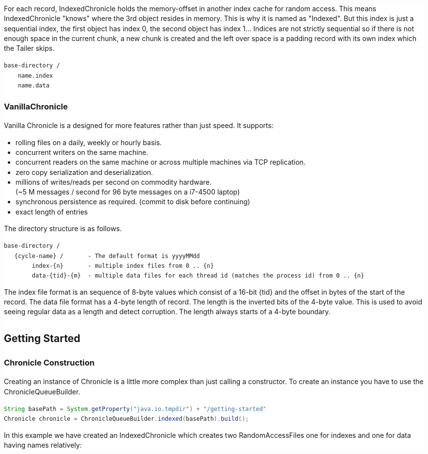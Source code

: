 For each record, IndexedChronicle holds the memory-offset in another index cache for random access. This means IndexedChronicle "knows" where the 3rd object resides in memory. This is why it is named as "Indexed". But this index is just a sequential index, the first object has index 0, the second object has index 1... Indices are not strictly sequential so if there is not enough space in the current chunk, a new chunk is created and the left over space is a padding record with its own index which the Tailer skips.

```
base-directory /
    name.index
    name.data
```

### VanillaChronicle
Vanilla Chronicle is a designed for more features rather than just speed. It supports:
 - rolling files on a daily, weekly or hourly basis.
 - concurrent writers on the same machine.
 - concurrent readers on the same machine or across multiple machines via TCP replication.
 - zero copy serialization and deserialization.
 - millions of writes/reads per second on commodity hardware. <br/>(~5 M messages / second for 96 byte messages on a i7-4500 laptop)
 - synchronous persistence as required. (commit to disk before continuing)
 - exact length of entries

The directory structure is as follows.

```
base-directory /
   {cycle-name} /       - The default format is yyyyMMdd
        index-{n}       - multiple index files from 0 .. {n}
        data-{tid}-{m}  - multiple data files for each thread id (matches the process id) from 0 .. {n}
```

The index file format is an sequence of 8-byte values which consist of a 16-bit {tid} and the offset in bytes of the start of the record.
The data file format has a 4-byte length of record. The length is the inverted bits of the 4-byte value.
This is used to avoid seeing regular data as a length and detect corruption.  The length always starts of a 4-byte boundary.

## Getting Started

### Chronicle Construction
Creating an instance of Chronicle is a little more complex than just calling a constructor.
To create an instance you have to use the ChronicleQueueBuilder.

```java
String basePath = System.getProperty("java.io.tmpdir") + "/getting-started"
Chronicle chronicle = ChronicleQueueBuilder.indexed(basePath).build();
```

In this example we have created an IndexedChronicle which creates two RandomAccessFiles one for indexes and one for data having names relatively:
